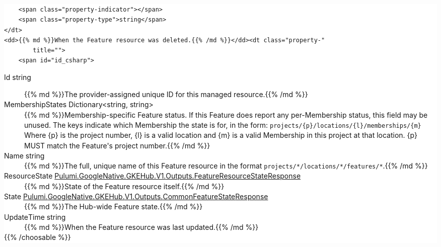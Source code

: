         <span class="property-indicator"></span>
        <span class="property-type">string</span>
    </dt>
    <dd>{{% md %}}When the Feature resource was deleted.{{% /md %}}</dd><dt class="property-"
            title="">
        <span id="id_csharp">
<a href="#id_csharp" style="color: inherit; text-decoration: inherit;">Id</a>
</span>
        <span class="property-indicator"></span>
        <span class="property-type">string</span>
    </dt>
    <dd>{{% md %}}The provider-assigned unique ID for this managed resource.{{% /md %}}</dd><dt class="property-"
            title="">
        <span id="membershipstates_csharp">
<a href="#membershipstates_csharp" style="color: inherit; text-decoration: inherit;">Membership<wbr>States</a>
</span>
        <span class="property-indicator"></span>
        <span class="property-type">Dictionary&lt;string, string&gt;</span>
    </dt>
    <dd>{{% md %}}Membership-specific Feature status. If this Feature does report any per-Membership status, this field may be unused. The keys indicate which Membership the state is for, in the form: `projects/{p}/locations/{l}/memberships/{m}` Where {p} is the project number, {l} is a valid location and {m} is a valid Membership in this project at that location. {p} MUST match the Feature's project number.{{% /md %}}</dd><dt class="property-"
            title="">
        <span id="name_csharp">
<a href="#name_csharp" style="color: inherit; text-decoration: inherit;">Name</a>
</span>
        <span class="property-indicator"></span>
        <span class="property-type">string</span>
    </dt>
    <dd>{{% md %}}The full, unique name of this Feature resource in the format `projects/*/locations/*/features/*`.{{% /md %}}</dd><dt class="property-"
            title="">
        <span id="resourcestate_csharp">
<a href="#resourcestate_csharp" style="color: inherit; text-decoration: inherit;">Resource<wbr>State</a>
</span>
        <span class="property-indicator"></span>
        <span class="property-type"><a href="#featureresourcestateresponse">Pulumi.<wbr>Google<wbr>Native.<wbr>GKEHub.<wbr>V1.<wbr>Outputs.<wbr>Feature<wbr>Resource<wbr>State<wbr>Response</a></span>
    </dt>
    <dd>{{% md %}}State of the Feature resource itself.{{% /md %}}</dd><dt class="property-"
            title="">
        <span id="state_csharp">
<a href="#state_csharp" style="color: inherit; text-decoration: inherit;">State</a>
</span>
        <span class="property-indicator"></span>
        <span class="property-type"><a href="#commonfeaturestateresponse">Pulumi.<wbr>Google<wbr>Native.<wbr>GKEHub.<wbr>V1.<wbr>Outputs.<wbr>Common<wbr>Feature<wbr>State<wbr>Response</a></span>
    </dt>
    <dd>{{% md %}}The Hub-wide Feature state.{{% /md %}}</dd><dt class="property-"
            title="">
        <span id="updatetime_csharp">
<a href="#updatetime_csharp" style="color: inherit; text-decoration: inherit;">Update<wbr>Time</a>
</span>
        <span class="property-indicator"></span>
        <span class="property-type">string</span>
    </dt>
    <dd>{{% md %}}When the Feature resource was last updated.{{% /md %}}</dd></dl>
{{% /choosable %}}
